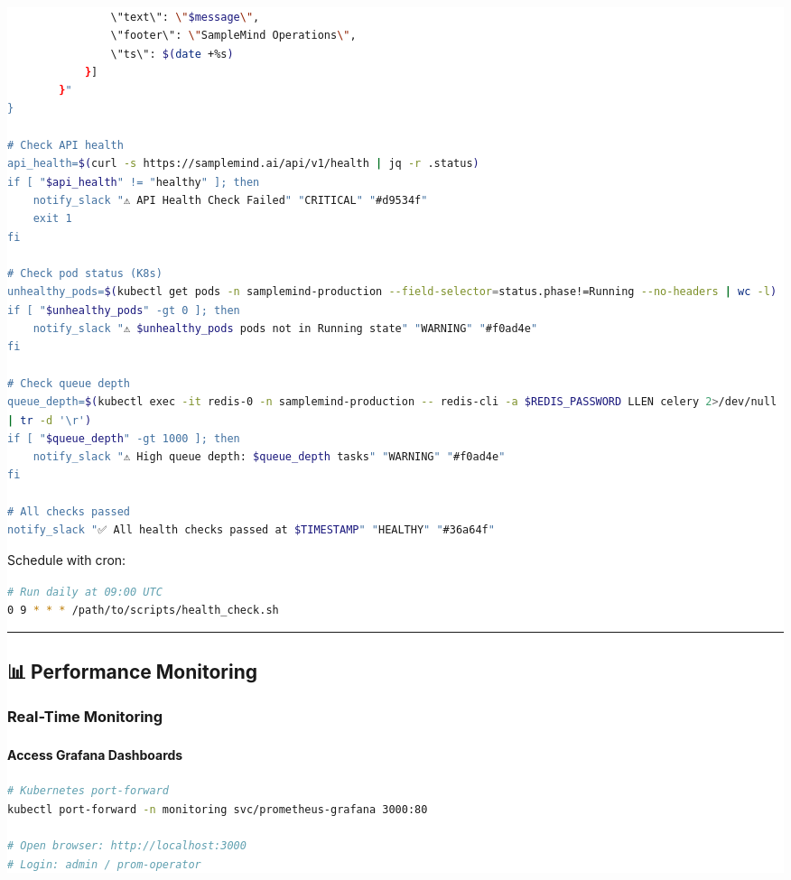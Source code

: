 ```bash
                \"text\": \"$message\",
                \"footer\": \"SampleMind Operations\",
                \"ts\": $(date +%s)
            }]
        }"
}

# Check API health
api_health=$(curl -s https://samplemind.ai/api/v1/health | jq -r .status)
if [ "$api_health" != "healthy" ]; then
    notify_slack "⚠️ API Health Check Failed" "CRITICAL" "#d9534f"
    exit 1
fi

# Check pod status (K8s)
unhealthy_pods=$(kubectl get pods -n samplemind-production --field-selector=status.phase!=Running --no-headers | wc -l)
if [ "$unhealthy_pods" -gt 0 ]; then
    notify_slack "⚠️ $unhealthy_pods pods not in Running state" "WARNING" "#f0ad4e"
fi

# Check queue depth
queue_depth=$(kubectl exec -it redis-0 -n samplemind-production -- redis-cli -a $REDIS_PASSWORD LLEN celery 2>/dev/null | tr -d '\r')
if [ "$queue_depth" -gt 1000 ]; then
    notify_slack "⚠️ High queue depth: $queue_depth tasks" "WARNING" "#f0ad4e"
fi

# All checks passed
notify_slack "✅ All health checks passed at $TIMESTAMP" "HEALTHY" "#36a64f"
```

Schedule with cron:
```bash
# Run daily at 09:00 UTC
0 9 * * * /path/to/scripts/health_check.sh
```

---

## 📊 Performance Monitoring

### Real-Time Monitoring

#### Access Grafana Dashboards

```bash
# Kubernetes port-forward
kubectl port-forward -n monitoring svc/prometheus-grafana 3000:80

# Open browser: http://localhost:3000
# Login: admin / prom-operator
```
